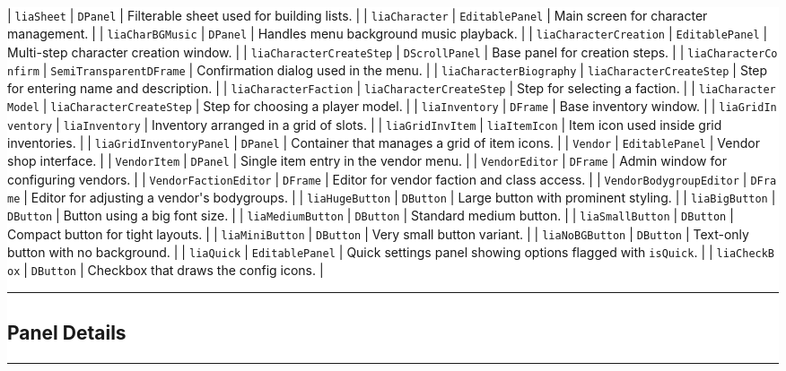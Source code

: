 | `liaSheet` | `DPanel` | Filterable sheet used for building lists. |
| `liaCharacter` | `EditablePanel` | Main screen for character management. |
| `liaCharBGMusic` | `DPanel` | Handles menu background music playback. |
| `liaCharacterCreation` | `EditablePanel` | Multi-step character creation window. |
| `liaCharacterCreateStep` | `DScrollPanel` | Base panel for creation steps. |
| `liaCharacterConfirm` | `SemiTransparentDFrame` | Confirmation dialog used in the menu. |
| `liaCharacterBiography` | `liaCharacterCreateStep` | Step for entering name and description. |
| `liaCharacterFaction` | `liaCharacterCreateStep` | Step for selecting a faction. |
| `liaCharacterModel` | `liaCharacterCreateStep` | Step for choosing a player model. |
| `liaInventory` | `DFrame` | Base inventory window. |
| `liaGridInventory` | `liaInventory` | Inventory arranged in a grid of slots. |
| `liaGridInvItem` | `liaItemIcon` | Item icon used inside grid inventories. |
| `liaGridInventoryPanel` | `DPanel` | Container that manages a grid of item icons. |
| `Vendor` | `EditablePanel` | Vendor shop interface. |
| `VendorItem` | `DPanel` | Single item entry in the vendor menu. |
| `VendorEditor` | `DFrame` | Admin window for configuring vendors. |
| `VendorFactionEditor` | `DFrame` | Editor for vendor faction and class access. |
| `VendorBodygroupEditor` | `DFrame` | Editor for adjusting a vendor's bodygroups. |
| `liaHugeButton` | `DButton` | Large button with prominent styling. |
| `liaBigButton` | `DButton` | Button using a big font size. |
| `liaMediumButton` | `DButton` | Standard medium button. |
| `liaSmallButton` | `DButton` | Compact button for tight layouts. |
| `liaMiniButton` | `DButton` | Very small button variant. |
| `liaNoBGButton` | `DButton` | Text-only button with no background. |
| `liaQuick` | `EditablePanel` | Quick settings panel showing options flagged with `isQuick`. |
| `liaCheckBox` | `DButton` | Checkbox that draws the config icons. |

---

## Panel Details

---
